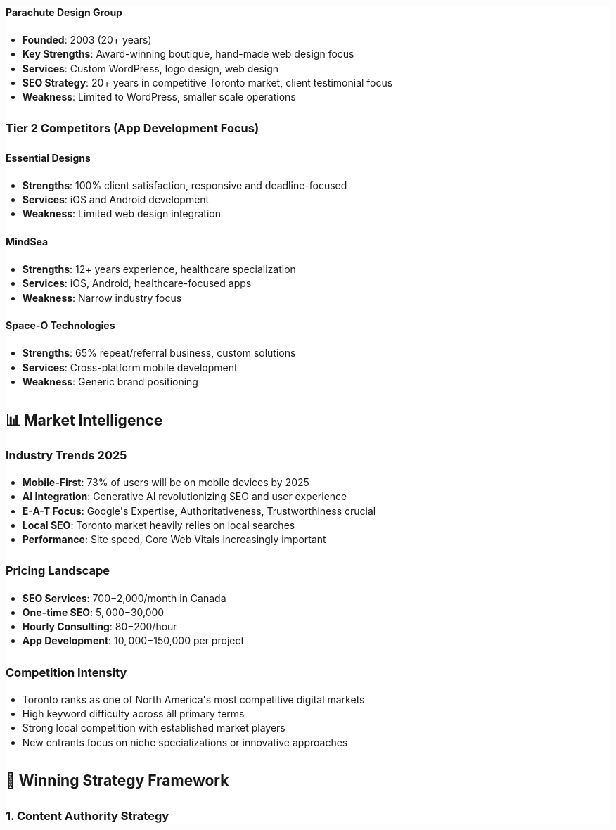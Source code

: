 #### Parachute Design Group
- **Founded**: 2003 (20+ years)
- **Key Strengths**: Award-winning boutique, hand-made web design focus
- **Services**: Custom WordPress, logo design, web design
- **SEO Strategy**: 20+ years in competitive Toronto market, client testimonial focus
- **Weakness**: Limited to WordPress, smaller scale operations

### Tier 2 Competitors (App Development Focus)

#### Essential Designs
- **Strengths**: 100% client satisfaction, responsive and deadline-focused
- **Services**: iOS and Android development
- **Weakness**: Limited web design integration

#### MindSea
- **Strengths**: 12+ years experience, healthcare specialization
- **Services**: iOS, Android, healthcare-focused apps
- **Weakness**: Narrow industry focus

#### Space-O Technologies
- **Strengths**: 65% repeat/referral business, custom solutions
- **Services**: Cross-platform mobile development
- **Weakness**: Generic brand positioning

## 📊 Market Intelligence

### Industry Trends 2025
- **Mobile-First**: 73% of users will be on mobile devices by 2025
- **AI Integration**: Generative AI revolutionizing SEO and user experience
- **E-A-T Focus**: Google's Expertise, Authoritativeness, Trustworthiness crucial
- **Local SEO**: Toronto market heavily relies on local searches
- **Performance**: Site speed, Core Web Vitals increasingly important

### Pricing Landscape
- **SEO Services**: $700-$2,000/month in Canada
- **One-time SEO**: $5,000-$30,000
- **Hourly Consulting**: $80-$200/hour
- **App Development**: $10,000-$150,000 per project

### Competition Intensity
- Toronto ranks as one of North America's most competitive digital markets
- High keyword difficulty across all primary terms
- Strong local competition with established market players
- New entrants focus on niche specializations or innovative approaches

## 🚀 Winning Strategy Framework

### 1. Content Authority Strategy
